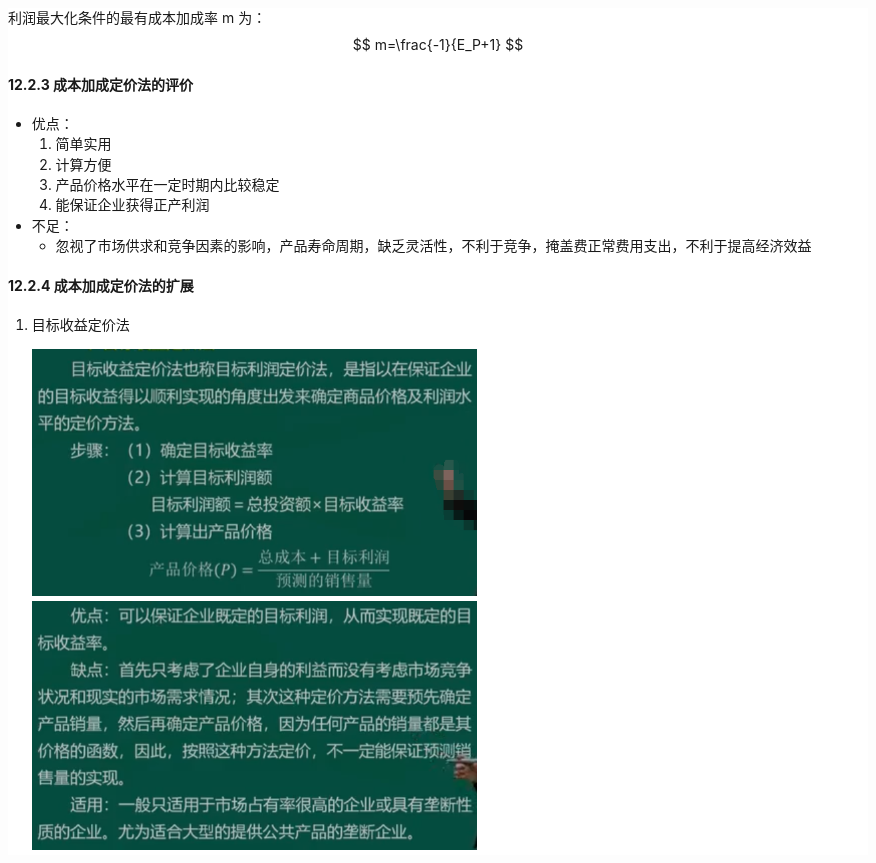   利润最大化条件的最有成本加成率 m 为：
  $$
  m=\frac{-1}{E_P+1}
  $$

#### 12.2.3 成本加成定价法的评价

- 优点：
  1. 简单实用
  2. 计算方便
  3. 产品价格水平在一定时期内比较稳定
  4. 能保证企业获得正产利润
- 不足：
  - 忽视了市场供求和竞争因素的影响，产品寿命周期，缺乏灵活性，不利于竞争，掩盖费正常费用支出，不利于提高经济效益

#### 12.2.4 成本加成定价法的扩展

1. 目标收益定价法

   <img src="管理经济学.assets/image-20200627180214731.png" alt="image-20200627180214731" style="zoom:67%;" />

   <img src="管理经济学.assets/image-20200627180328904.png" alt="image-20200627180328904" style="zoom:67%;" />
